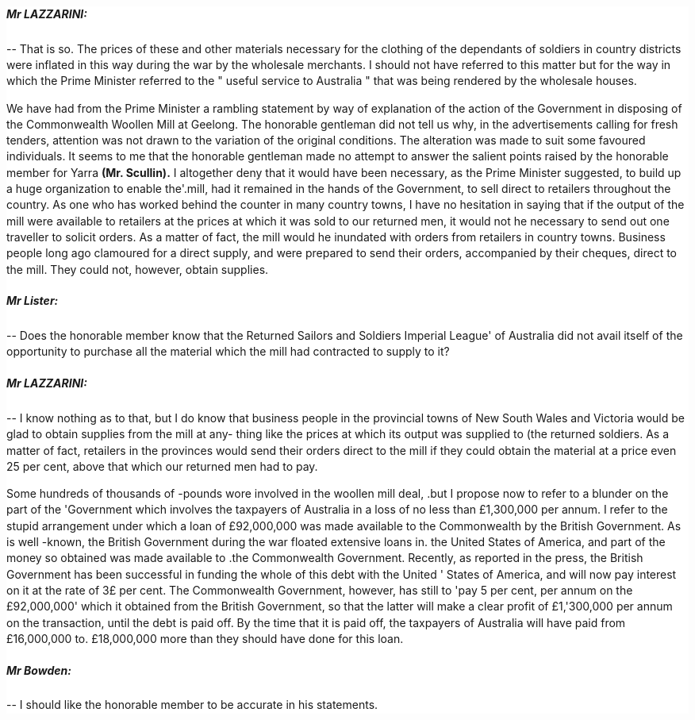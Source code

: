 ##### Mr LAZZARINI:

-- That is so. The prices of these and other materials necessary for the clothing of the dependants of soldiers in country districts  were  inflated in this  way  during the  war  by the wholesale merchants. I should not have referred to this matter but for the  way  in which  the  Prime Minister referred to  the  " useful service  to  Australia " that  was  being rendered by the wholesale houses. 

We have had from the Prime Minister a rambling statement by way of explanation of the action of the Government in disposing of the Commonwealth Woollen Mill at Geelong. The honorable gentleman did not tell us why, in the advertisements calling for fresh tenders, attention was not drawn to the variation of the original conditions. The alteration was made to suit some favoured individuals. It seems to me that the honorable gentleman made no attempt to answer the salient points raised by the honorable member for Yarra  **(Mr. Scullin).**  I altogether deny that it would have been necessary, as the Prime Minister suggested, to build up a huge organization to enable the'.mill, had it remained in the hands of the Government, to sell direct to retailers throughout the country. As one who has worked behind the counter in many country towns, I have no hesitation in saying that if the output of the mill were available to retailers at the prices at which it was sold to our returned men, it would not he necessary to send out one traveller to solicit orders. As a matter of fact, the mill would he inundated with orders from retailers in country towns. Business people long ago clamoured for a direct supply, and were prepared to send their orders, accompanied by their cheques, direct to the mill.  They could not, however, obtain supplies. 

##### Mr Lister:

--  Does the honorable member know that the Returned Sailors and Soldiers Imperial League' of Australia did not avail itself of the opportunity to purchase all the material which the mill had contracted to supply to it? 

##### Mr LAZZARINI:

-- I know nothing as to that, but I do know that business people in the provincial towns of New South Wales and Victoria would be glad to obtain supplies from the mill at any-  thing like the prices at which its output was supplied to (the returned soldiers. As a matter of fact, retailers in the provinces would send their orders direct to the mill if they could obtain the material at a price even 25 per cent, above that which our returned men had to pay. 

Some hundreds of thousands of -pounds wore involved in the woollen mill deal, .but I propose now to refer to a blunder on the part of the 'Government which involves the taxpayers of Australia in a loss of no less than £1,300,000 per annum. I refer to the stupid arrangement under which a loan of £92,000,000 was made available to the Commonwealth by the British Government. As is well -known, the British Government during the war floated extensive loans in. the United States of America, and part of the money so obtained was made available to .the Commonwealth Government. Recently, as reported in the press, the British Government has been successful in funding the whole of this debt with the United ' States of America, and will now pay interest on it at the rate of 3£ per cent. The Commonwealth Government, however, has still to 'pay 5 per cent, per annum on the £92,000,000' which it obtained from the British Government, so that the latter will make a clear profit of £1,'300,000 per annum on the transaction, until the debt is paid off. By the time that it is paid off, the taxpayers of Australia will have paid from £16,000,000 to. £18,000,000 more than they should have done for this loan. 

##### Mr Bowden:

--  I should like the honorable member to be accurate in his statements. 
